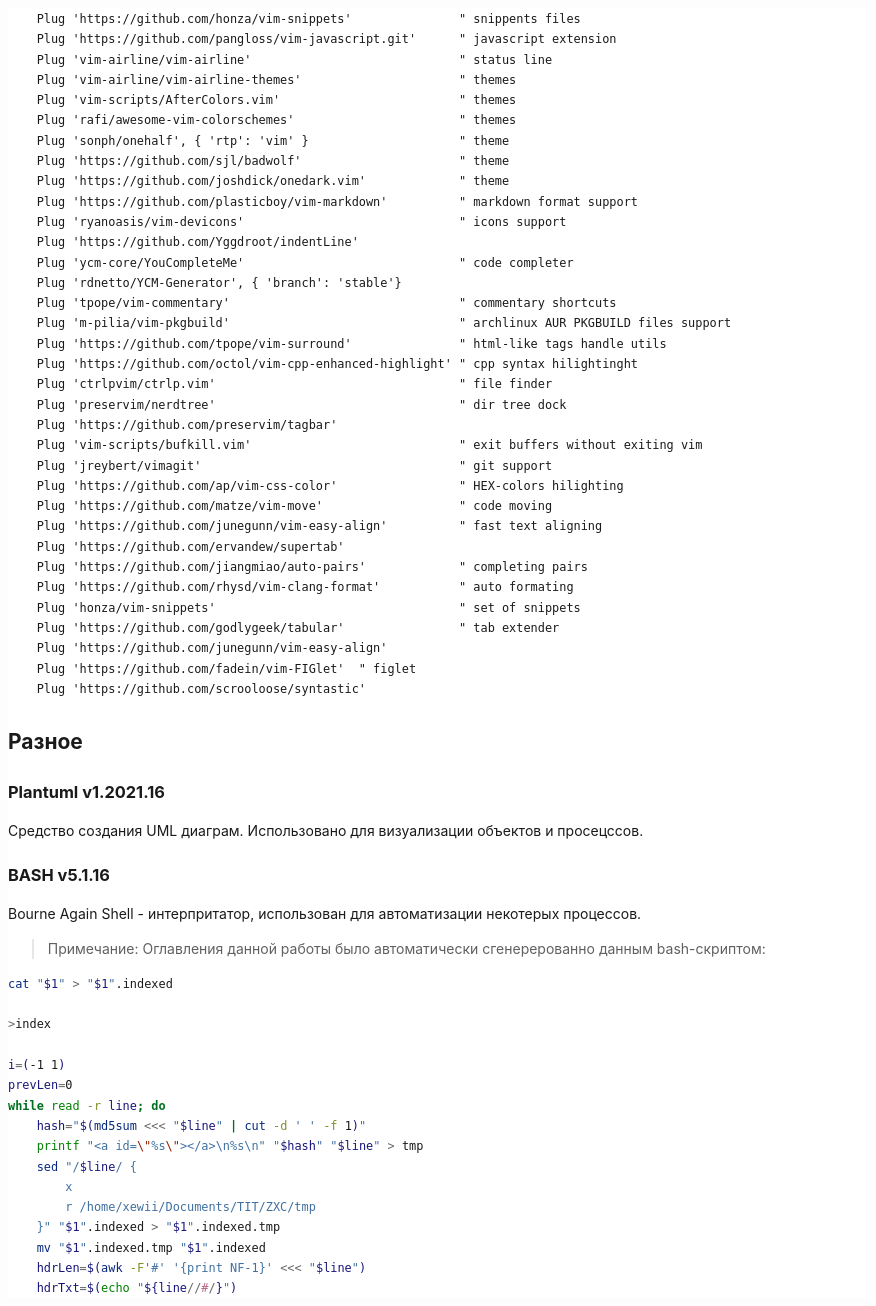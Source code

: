 ```vim
    Plug 'https://github.com/honza/vim-snippets'               " snippents files
    Plug 'https://github.com/pangloss/vim-javascript.git'      " javascript extension
    Plug 'vim-airline/vim-airline'                             " status line
    Plug 'vim-airline/vim-airline-themes'                      " themes
    Plug 'vim-scripts/AfterColors.vim'                         " themes
    Plug 'rafi/awesome-vim-colorschemes'                       " themes
    Plug 'sonph/onehalf', { 'rtp': 'vim' }                     " theme
    Plug 'https://github.com/sjl/badwolf'                      " theme
    Plug 'https://github.com/joshdick/onedark.vim'             " theme
    Plug 'https://github.com/plasticboy/vim-markdown'          " markdown format support
    Plug 'ryanoasis/vim-devicons'                              " icons support
    Plug 'https://github.com/Yggdroot/indentLine'
    Plug 'ycm-core/YouCompleteMe'                              " code completer
    Plug 'rdnetto/YCM-Generator', { 'branch': 'stable'}
    Plug 'tpope/vim-commentary'                                " commentary shortcuts
    Plug 'm-pilia/vim-pkgbuild'                                " archlinux AUR PKGBUILD files support
    Plug 'https://github.com/tpope/vim-surround'               " html-like tags handle utils
    Plug 'https://github.com/octol/vim-cpp-enhanced-highlight' " cpp syntax hilightinght
    Plug 'ctrlpvim/ctrlp.vim'                                  " file finder
    Plug 'preservim/nerdtree'                                  " dir tree dock
    Plug 'https://github.com/preservim/tagbar'
    Plug 'vim-scripts/bufkill.vim'                             " exit buffers without exiting vim
    Plug 'jreybert/vimagit'                                    " git support
    Plug 'https://github.com/ap/vim-css-color'                 " HEX-colors hilighting
    Plug 'https://github.com/matze/vim-move'                   " code moving
    Plug 'https://github.com/junegunn/vim-easy-align'          " fast text aligning
    Plug 'https://github.com/ervandew/supertab'
    Plug 'https://github.com/jiangmiao/auto-pairs'             " completing pairs
    Plug 'https://github.com/rhysd/vim-clang-format'           " auto formating
    Plug 'honza/vim-snippets'                                  " set of snippets
    Plug 'https://github.com/godlygeek/tabular'                " tab extender
    Plug 'https://github.com/junegunn/vim-easy-align'
    Plug 'https://github.com/fadein/vim-FIGlet'  " figlet
    Plug 'https://github.com/scrooloose/syntastic'
```

## Разное

### Plantuml v1.2021.16
Средство создания UML диаграм. Использовано для визуализации объектов и просецссов.
### BASH v5.1.16
Bourne Again Shell - интерпритатор, использован для автоматизации некотерых процессов.
> Примечание:
> Оглавления данной работы было автоматически сгенерерованно данным bash-скриптом:
```bash
cat "$1" > "$1".indexed

>index

i=(-1 1)
prevLen=0
while read -r line; do
    hash="$(md5sum <<< "$line" | cut -d ' ' -f 1)"
    printf "<a id=\"%s\"></a>\n%s\n" "$hash" "$line" > tmp
    sed "/$line/ {
        x
        r /home/xewii/Documents/TIT/ZXC/tmp
    }" "$1".indexed > "$1".indexed.tmp
    mv "$1".indexed.tmp "$1".indexed
    hdrLen=$(awk -F'#' '{print NF-1}' <<< "$line")
    hdrTxt=$(echo "${line//#/}")
```